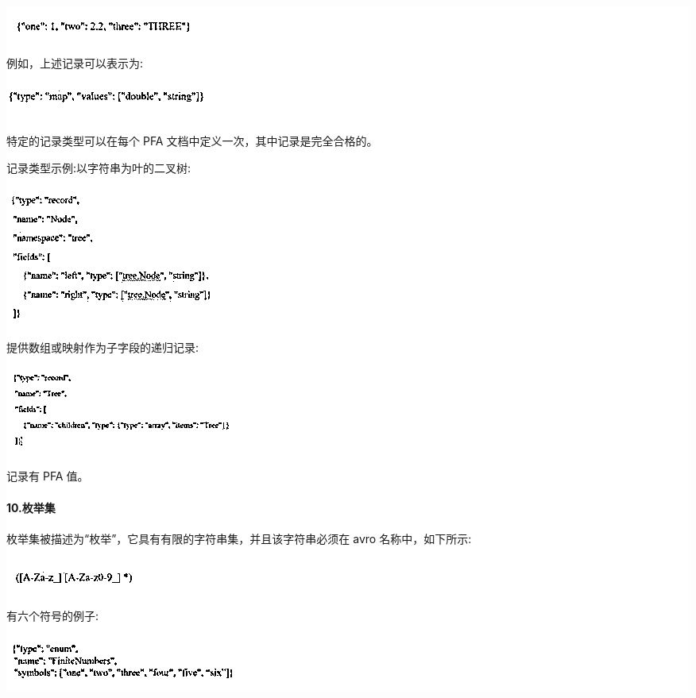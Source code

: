 ![Avro Data Types 17](img/e56d0a359f8ff39abe41479fed119f73.png)



例如，上述记录可以表示为:

![Avro Data Types 18](img/82d368cf2b857dd51caa504af032bee0.png)



特定的记录类型可以在每个 PFA 文档中定义一次，其中记录是完全合格的。

记录类型示例:以字符串为叶的二叉树:

![Avro Data Types 19](img/1ece1da3e6a260206c71ac2f241ab769.png)



提供数组或映射作为子字段的递归记录:

![Avro Data Types 20](img/a91caf1346916eeaf1cf1872157671d6.png)



记录有 PFA 值。

#### 10.枚举集

枚举集被描述为“枚举”，它具有有限的字符串集，并且该字符串必须在 avro 名称中，如下所示:

![Enumeration Sets](img/f8b88a6a83d93eb79c5dbd995aba12a3.png)



有六个符号的例子:

![Avro Data Types 22](img/13a34628bf0f5ae6708a55022931db37.png)

